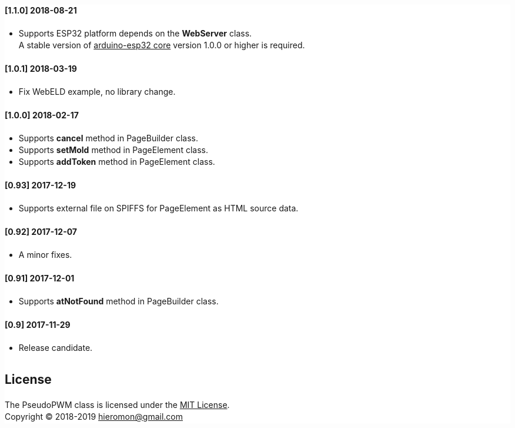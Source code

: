 #### [1.1.0] 2018-08-21
- Supports ESP32 platform depends on the **WebServer** class.  
A stable version of [arduino-esp32 core](https://github.com/espressif/arduino-esp32/releases/latest) version 1.0.0 or higher is required.

#### [1.0.1] 2018-03-19
- Fix WebELD example, no library change.

#### [1.0.0] 2018-02-17
- Supports **cancel** method in PageBuilder class.
- Supports **setMold** method in PageElement class.
- Supports **addToken** method in PageElement class.

#### [0.93] 2017-12-19
- Supports external file on SPIFFS for PageElement as HTML source data.

#### [0.92] 2017-12-07
- A minor fixes.

#### [0.91] 2017-12-01
- Supports **atNotFound** method in PageBuilder class.

#### [0.9] 2017-11-29
- Release candidate.

## License

The PseudoPWM class is licensed under the [MIT License](LICENSE.md).  
Copyright &copy; 2018-2019 hieromon@gmail.com
